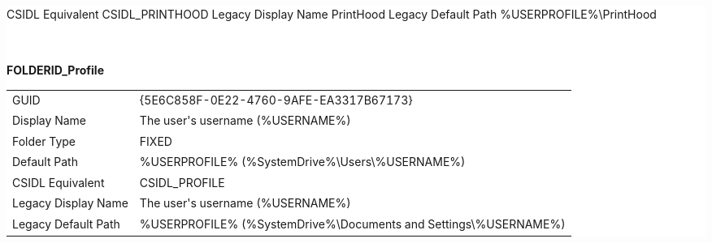 <td>CSIDL Equivalent</td>
<td>CSIDL_PRINTHOOD</td>
</tr>
<tr class="even">
<td>Legacy Display Name</td>
<td>PrintHood</td>
</tr>
<tr class="odd">
<td>Legacy Default Path</td>
<td>%USERPROFILE%\PrintHood</td>
</tr>
</tbody>
</table>

<p> </p></td>
</tr>
<tr class="even">
<td ><span id="FOLDERID_Profile"></span><span id="folderid_profile"></span><span id="FOLDERID_PROFILE"></span><dl> <dt><strong>FOLDERID_Profile</strong></dt> </dl></td>
<td >
<table>
<tbody>
<tr class="odd">
<td>GUID</td>
<td>{5E6C858F-0E22-4760-9AFE-EA3317B67173}</td>
</tr>
<tr class="even">
<td>Display Name</td>
<td>The user's username (%USERNAME%)</td>
</tr>
<tr class="odd">
<td>Folder Type</td>
<td>FIXED</td>
</tr>
<tr class="even">
<td>Default Path</td>
<td>%USERPROFILE% (%SystemDrive%\Users\%USERNAME%)</td>
</tr>
<tr class="odd">
<td>CSIDL Equivalent</td>
<td>CSIDL_PROFILE</td>
</tr>
<tr class="even">
<td>Legacy Display Name</td>
<td>The user's username (%USERNAME%)</td>
</tr>
<tr class="odd">
<td>Legacy Default Path</td>
<td>%USERPROFILE% (%SystemDrive%\Documents and Settings\%USERNAME%)</td>
</tr>
</tbody>
</table>
